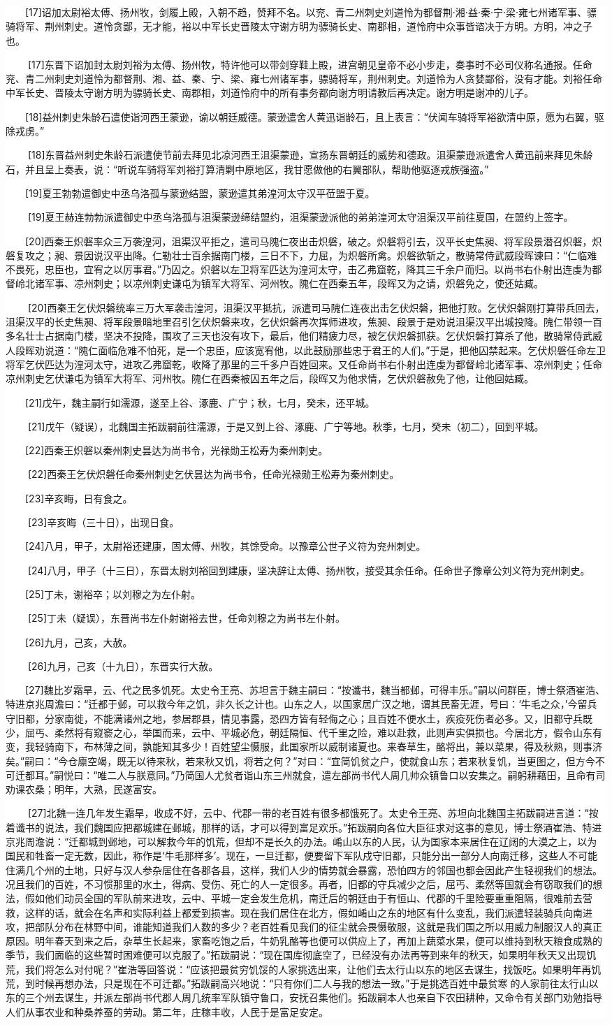 　　[17]诏加太尉裕太傅、扬州牧，剑履上殿，入朝不趋，赞拜不名。以兖、青二州刺史刘道怜为都督荆·湘·益·秦·宁·梁·雍七州诸军事、骠骑将军、荆州刺史。道怜贪鄙，无才能，裕以中军长史晋陵太守谢方明为骠骑长史、南郡相，道怜府中众事皆谘决于方明。方明，冲之子也。

　 　[17]东晋下诏加封太尉刘裕为太傅、扬州牧，特许他可以带剑穿鞋上殿，进宫朝见皇帝不必小步走，奏事时不必司仪称名通报。任命兖、青二州刺史刘道怜为都督荆、湘、益、秦、宁、梁、雍七州诸军事，骠骑将军，荆州刺史。刘道怜为人贪婪鄙俗，没有才能。刘裕任命中军长史、晋陵太守谢方明为骠骑长史、南郡相，刘道怜府中的所有事务都向谢方明请教后再决定。谢方明是谢冲的儿子。

　　[18]益州刺史朱龄石遣使诣河西王蒙逊，谕以朝廷威德。蒙逊遣舍人黄迅诣龄石，且上表言：“伏闻车骑将军裕欲清中原，愿为右翼，驱除戎虏。”

　 　[18]东晋益州刺史朱龄石派遣使节前去拜见北凉河西王沮渠蒙逊，宣扬东晋朝廷的威势和德政。沮渠蒙逊派遣舍人黄迅前来拜见朱龄石，并且呈上奏表，说：“听说车骑将军刘裕打算清剿中原地区，我甘愿做他的右翼部队，帮助他驱逐戎族强盗。”

　　[19]夏王勃勃遣御史中丞乌洛孤与蒙逊结盟，蒙逊遣其弟湟河太守汉平莅盟于夏。

　 　[19]夏王赫连勃勃派遣御史中丞乌洛孤与沮渠蒙逊缔结盟约，沮渠蒙逊派他的弟弟湟河太守沮渠汉平前往夏国，在盟约上签字。

　　[20]西秦王炽磐率众三万袭湟河，沮渠汉平拒之，遣司马隗仁夜出击炽磐，破之。炽磐将引去，汉平长史焦昶、将军段景潜召炽磐，炽磐复攻之；昶、景因说汉平出降。仁勒壮士百余据南门楼，三日不下，力屈，为炽磐所禽。炽磐欲斩之，散骑常侍武威段晖谏曰：“仁临难不畏死，忠臣也，宜宥之以厉事君。”乃囚之。炽磐以左卫将军匹达为湟河太守，击乙弗窟乾，降其三千余户而归。以尚书右仆射出连虔为都督岭北诸军事、凉州刺史；以凉州刺史谦屯为镇军大将军、河州牧。隗仁在西秦五年，段晖又为之请，炽磐免之，使还姑臧。

　 　[20]西秦王乞伏炽磐统率三万大军袭击湟河，沮渠汉平抵抗，派遣司马隗仁连夜出击乞伏炽磐，把他打败。乞伏炽磐刚打算带兵回去，沮渠汉平的长史焦昶、将军段景暗地里召引乞伏炽磐来攻，乞伏炽磐再次挥师进攻，焦昶、段景于是劝说沮渠汉平出城投降。隗仁带领一百多名壮士占据南门楼，坚决不投降，围攻了三天也没有攻下，最后，他们精疲力尽，被乞伏炽磐抓获。乞伏炽磐打算杀了他，散骑常侍武威人段晖劝说道：“隗仁面临危难不怕死，是一个忠臣，应该宽宥他，以此鼓励那些忠于君王的人们。”于是，把他囚禁起来。乞伏炽磐任命左卫将军乞伏匹达为湟河太守，进攻乙弗窟乾，收降了那里的三千多户百姓回来。又任命尚书右仆射出连虔为都督岭北诸军事、凉州刺史；任命凉州刺史乞伏谦屯为镇军大将军、河州牧。隗仁在西秦被囚五年之后，段晖又为他求情，乞伏炽磐赦免了他，让他回姑臧。

　　[21]戊午，魏主嗣行如濡源，遂至上谷、涿鹿、广宁；秋，七月，癸未，还平城。

　 　[21]戊午（疑误），北魏国主拓跋嗣前往濡源，于是又到上谷、涿鹿、广宁等地。秋季，七月，癸未（初二），回到平城。

　　[22]西秦王炽磐以秦州刺史昙达为尚书令，光禄勋王松寿为秦州刺史。

　 　[22]西秦王乞伏炽磐任命秦州刺史乞伏昙达为尚书令，任命光禄勋王松寿为秦州刺史。

　　[23]辛亥晦，日有食之。

　 　[23]辛亥晦（三十日），出现日食。

　　[24]八月，甲子，太尉裕还建康，固太傅、州牧，其馀受命。以豫章公世子义符为兖州刺史。

　 　[24]八月，甲子（十三日），东晋太尉刘裕回到建康，坚决辞让太傅、扬州牧，接受其余任命。任命世子豫章公刘义符为兖州刺史。

　　[25]丁未，谢裕卒；以刘穆之为左仆射。

　 　[25]丁未（疑误），东晋尚书左仆射谢裕去世，任命刘穆之为尚书左仆射。

　　[26]九月，己亥，大赦。

　 　[26]九月，己亥（十九日），东晋实行大赦。

　　[27]魏比岁霜旱，云、代之民多饥死。太史令王亮、苏坦言于魏主嗣曰：“按谶书，魏当都邺，可得丰乐。”嗣以问群臣，博士祭酒崔浩、特进京兆周澹曰：“迁都于邺，可以救今年之饥，非久长之计也。山东之人，以国家居广汉之地，谓其民畜无涯，号曰：‘牛毛之众，’今留兵守旧都，分家南徙，不能满诸州之地，参居郡县，情见事露，恐四方皆有轻侮之心；且百姓不便水土，疾疫死伤者必多。又，旧都守兵既少，屈丐、柔然将有窥窬之心，举国而来，云中、平城必危，朝廷隔恒、代千里之险，难以赴救，此则声实俱损也。今居北方，假令山东有变，我轻骑南下，布林薄之间，孰能知其多少！百姓望尘慑服，此国家所以威制诸夏也。来春草生，酪将出，兼以菜果，得及秋熟，则事济矣。”嗣曰：“今仓廪空竭，既无以待来秋，若来秋又饥，将若之何？”对曰：“宜简饥贫之户，使就食山东；若来秋复饥，当更图之，但方今不可迁都耳。”嗣悦曰：“唯二人与朕意同。”乃简国人尤贫者诣山东三州就食，遣左部尚书代人周几帅众镇鲁口以安集之。嗣躬耕藉田，且命有司劝课农桑；明年，大熟，民遂富安。

　 　[27]北魏一连几年发生霜旱，收成不好，云中、代郡一带的老百姓有很多都饿死了。太史令王亮、苏坦向北魏国主拓跋嗣进言道：“按着谶书的说法，我们魏国应把都城建在邺城，那样的话，才可以得到富足欢乐。”拓跋嗣向各位大臣征求对这事的意见，博士祭酒崔浩、特进京兆周澹说：“迁都城到邺地，可以解救今年的饥荒，但却不是长久的办法。崤山以东的人民，认为国家本来居住在辽阔的大漠之上，以为国民和牲畜一定无数，因此，称作是‘牛毛那样多’。现在，一旦迁都，便要留下军队戍守旧都，只能分出一部分人向南迁移，这些人不可能住满几个州的土地，只好与汉人参杂居住在各郡各县，这样，我们人少的情势就会暴露，恐怕四方的邻国也都会因此产生轻视我们的想法。况且我们的百姓，不习惯那里的水土，得病、受伤、死亡的人一定很多。再者，旧都的守兵减少之后，屈丐、柔然等国就会有窃取我们的想法，假如他们动员全国的军队前来进攻，云中、平城一定会发生危机，南迁后的朝廷由于有恒山、代郡的千里险要重重阻隔，很难前去营救，这样的话，就会在名声和实际利益上都爱到损害。现在我们居住在北方，假如崤山之东的地区有什么变乱，我们派遣轻装骑兵向南进攻，把部队分布在林野中间，谁能知道我们人数的多少？老百姓看见我们的征尘就会畏慑敬服，这就是我们国之所以用威力制服汉人的真正原因。明年春天到来之后，杂草生长起来，家畜吃饱之后，牛奶乳酪等也便可以供应上了，再加上蔬菜水果，便可以维持到秋天粮食成熟的季节，我们面临的这些暂时困难便可以克服了。”拓跋嗣说：“现在国库彻底空了，已经没有办法再等到来年的秋天，如果明年秋天又出现饥荒，我们将怎么对付呢？”崔浩等回答说：“应该把最贫穷饥馁的人家挑选出来，让他们去太行山以东的地区去谋生，找饭吃。如果明年再饥荒，到时候再想办法，只是现在不可迁都。”拓跋嗣高兴地说：“只有你们二人与我的想法一致。”于是挑选百姓中最贫寒 的人家前往太行山以东的三个州去谋生，并派左部尚书代郡人周几统率军队镇守鲁口，安抚召集他们。拓跋嗣本人也亲自下农田耕种，又命令有关部门劝勉指导人们从事农业和种桑养蚕的劳动。第二年，庄稼丰收，人民于是富足安定。
